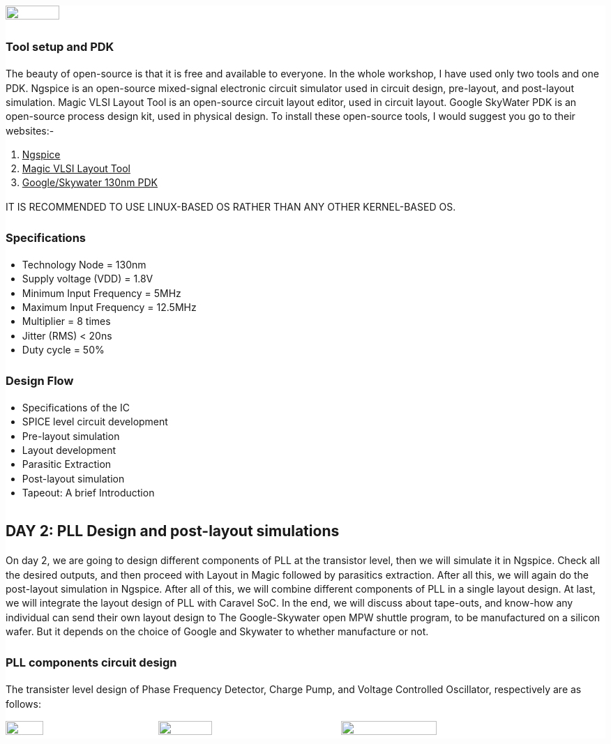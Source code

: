 <img src = "general/day_1/fd.jpg" width="30%" height="30%">

### Tool setup and PDK
The beauty of open-source is that it is free and available to everyone. In the whole workshop, I have used only two tools and one PDK. Ngspice is an open-source mixed-signal electronic circuit simulator used in circuit design, pre-layout, and post-layout simulation. Magic VLSI Layout Tool is an open-source circuit layout editor, used in circuit layout. Google SkyWater PDK is an open-source process design kit, used in physical design. To install these open-source tools, I would suggest you go to their websites:-
  1. [Ngspice](http://ngspice.sourceforge.net/)
  2. [Magic VLSI Layout Tool](http://opencircuitdesign.com/magic/)
  3. [Google/Skywater 130nm PDK](https://github.com/google/skywater-pdk)

IT IS RECOMMENDED TO USE LINUX-BASED OS RATHER THAN ANY OTHER KERNEL-BASED OS.

### Specifications
- Technology Node = 130nm
- Supply voltage (VDD) = 1.8V
- Minimum Input Frequency = 5MHz
- Maximum Input Frequency = 12.5MHz
- Multiplier = 8 times
- Jitter (RMS) < 20ns
- Duty cycle = 50%

### Design Flow
- Specifications of the IC
- SPICE level circuit development
- Pre-layout simulation
- Layout development
- Parasitic Extraction
- Post-layout simulation
- Tapeout: A brief Introduction


## DAY 2: PLL Design and post-layout simulations
On day 2, we are going to design different components of PLL at the transistor level, then we will simulate it in Ngspice. Check all the desired outputs, and then proceed with Layout in Magic followed by parasitics extraction. After all this, we will again do the post-layout simulation in Ngspice. After all of this, we will combine different components of PLL in a single layout design. At last, we will integrate the layout design of PLL with Caravel SoC. In the end, we will discuss about tape-outs, and know-how any individual can send their own layout design to The Google-Skywater open MPW shuttle program, to be manufactured on a silicon wafer. But it depends on the choice of Google and Skywater to whether manufacture or not.

### PLL components circuit design
The transister level design of Phase Frequency Detector, Charge Pump, and Voltage Controlled Oscillator, respectively are as follows:

<img src = "general/day_2/pfd.jpg" width="25%" height="25%"> <img src = "general/day_2/cp.jpg" width="30%" height="30%"> <img src = "general/day_1/vco.jpg" width="40%" height="40%">
